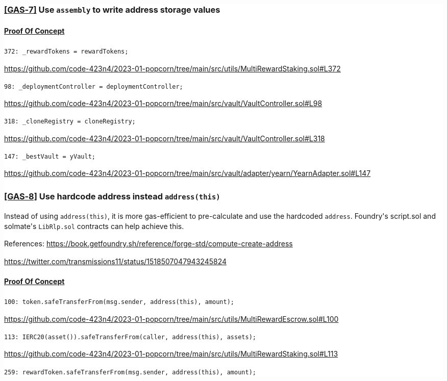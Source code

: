 
### <a href="#Summary">[GAS&#x2011;7]</a><a name="GAS&#x2011;7"> Use `assembly` to write address storage values

#### <ins>Proof Of Concept</ins>

```solidity
372: _rewardTokens = rewardTokens;
```

https://github.com/code-423n4/2023-01-popcorn/tree/main/src/utils/MultiRewardStaking.sol#L372

```solidity
98: _deploymentController = deploymentController;
```

https://github.com/code-423n4/2023-01-popcorn/tree/main/src/vault/VaultController.sol#L98

```solidity
318: _cloneRegistry = cloneRegistry;
```

https://github.com/code-423n4/2023-01-popcorn/tree/main/src/vault/VaultController.sol#L318

```solidity
147: _bestVault = yVault;
```

https://github.com/code-423n4/2023-01-popcorn/tree/main/src/vault/adapter/yearn/YearnAdapter.sol#L147




### <a href="#Summary">[GAS&#x2011;8]</a><a name="GAS&#x2011;8"> Use hardcode address instead `address(this)`

Instead of using `address(this)`, it is more gas-efficient to pre-calculate and use the hardcoded `address`. Foundry's script.sol and solmate's `LibRlp.sol` contracts can help achieve this.

References: 
https://book.getfoundry.sh/reference/forge-std/compute-create-address 

https://twitter.com/transmissions11/status/1518507047943245824

#### <ins>Proof Of Concept</ins>

```solidity
100: token.safeTransferFrom(msg.sender, address(this), amount);

```

https://github.com/code-423n4/2023-01-popcorn/tree/main/src/utils/MultiRewardEscrow.sol#L100

```solidity
113: IERC20(asset()).safeTransferFrom(caller, address(this), assets);

```

https://github.com/code-423n4/2023-01-popcorn/tree/main/src/utils/MultiRewardStaking.sol#L113

```solidity
259: rewardToken.safeTransferFrom(msg.sender, address(this), amount);

```
